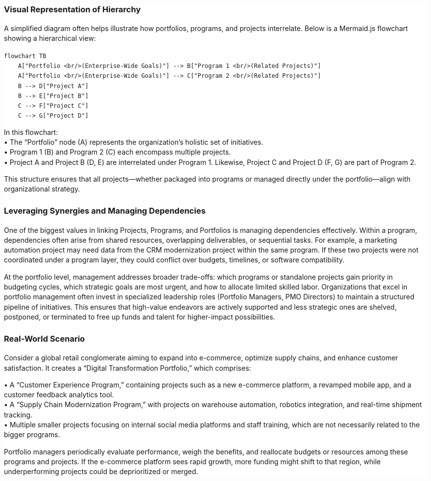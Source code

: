 ### Visual Representation of Hierarchy

A simplified diagram often helps illustrate how portfolios, programs, and projects interrelate. Below is a Mermaid.js flowchart showing a hierarchical view:

```mermaid
flowchart TB
    A["Portfolio <br/>(Enterprise-Wide Goals)"] --> B["Program 1 <br/>(Related Projects)"]
    A["Portfolio <br/>(Enterprise-Wide Goals)"] --> C["Program 2 <br/>(Related Projects)"]
    B --> D["Project A"]
    B --> E["Project B"]
    C --> F["Project C"]
    C --> G["Project D"]
```

In this flowchart:  
• The “Portfolio” node (A) represents the organization’s holistic set of initiatives.  
• Program 1 (B) and Program 2 (C) each encompass multiple projects.  
• Project A and Project B (D, E) are interrelated under Program 1. Likewise, Project C and Project D (F, G) are part of Program 2.  

This structure ensures that all projects—whether packaged into programs or managed directly under the portfolio—align with organizational strategy.

### Leveraging Synergies and Managing Dependencies

One of the biggest values in linking Projects, Programs, and Portfolios is managing dependencies effectively. Within a program, dependencies often arise from shared resources, overlapping deliverables, or sequential tasks. For example, a marketing automation project may need data from the CRM modernization project within the same program. If these two projects were not coordinated under a program layer, they could conflict over budgets, timelines, or software compatibility.

At the portfolio level, management addresses broader trade-offs: which programs or standalone projects gain priority in budgeting cycles, which strategic goals are most urgent, and how to allocate limited skilled labor. Organizations that excel in portfolio management often invest in specialized leadership roles (Portfolio Managers, PMO Directors) to maintain a structured pipeline of initiatives. This ensures that high-value endeavors are actively supported and less strategic ones are shelved, postponed, or terminated to free up funds and talent for higher-impact possibilities.

### Real-World Scenario

Consider a global retail conglomerate aiming to expand into e-commerce, optimize supply chains, and enhance customer satisfaction. It creates a “Digital Transformation Portfolio,” which comprises:  

• A “Customer Experience Program,” containing projects such as a new e-commerce platform, a revamped mobile app, and a customer feedback analytics tool.  
• A “Supply Chain Modernization Program,” with projects on warehouse automation, robotics integration, and real-time shipment tracking.  
• Multiple smaller projects focusing on internal social media platforms and staff training, which are not necessarily related to the bigger programs.  

Portfolio managers periodically evaluate performance, weigh the benefits, and reallocate budgets or resources among these programs and projects. If the e-commerce platform sees rapid growth, more funding might shift to that region, while underperforming projects could be deprioritized or merged.
